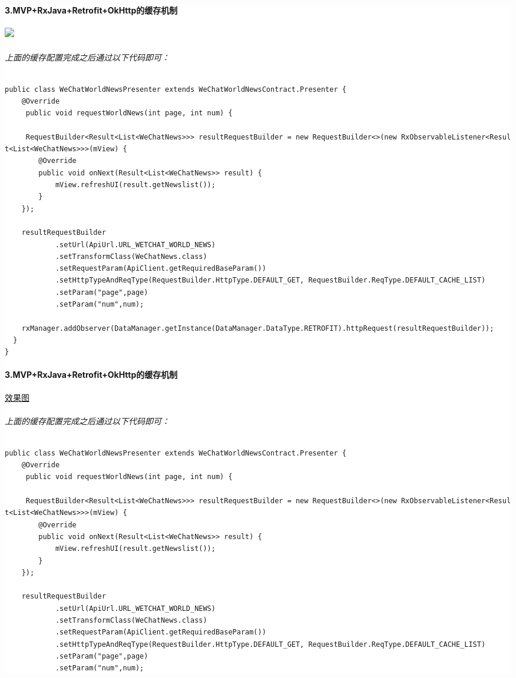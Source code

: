####  3.MVP+RxJava+Retrofit+OkHttp的缓存机制

![](https://upload-images.jianshu.io/upload_images/4361802-e0f0294088db24bd.gif?imageMogr2/auto-orient/strip)


###### 上面的缓存配置完成之后通过以下代码即可：

    public class WeChatWorldNewsPresenter extends WeChatWorldNewsContract.Presenter {
        @Override
         public void requestWorldNews(int page, int num) {

         RequestBuilder<Result<List<WeChatNews>>> resultRequestBuilder = new RequestBuilder<>(new RxObservableListener<Result<List<WeChatNews>>>(mView) {
            @Override
            public void onNext(Result<List<WeChatNews>> result) {
                mView.refreshUI(result.getNewslist());
            }
        });

        resultRequestBuilder
                .setUrl(ApiUrl.URL_WETCHAT_WORLD_NEWS)
                .setTransformClass(WeChatNews.class)
                .setRequestParam(ApiClient.getRequiredBaseParam())
                .setHttpTypeAndReqType(RequestBuilder.HttpType.DEFAULT_GET, RequestBuilder.ReqType.DEFAULT_CACHE_LIST)
                .setParam("page",page)
                .setParam("num",num);

        rxManager.addObserver(DataManager.getInstance(DataManager.DataType.RETROFIT).httpRequest(resultRequestBuilder));
      }
    }

#### 3.MVP+RxJava+Retrofit+OkHttp的缓存机制

[效果图](https://upload-images.jianshu.io/upload_images/4361802-e0f0294088db24bd.gif?imageMogr2/auto-orient/strip)


###### 上面的缓存配置完成之后通过以下代码即可：

    public class WeChatWorldNewsPresenter extends WeChatWorldNewsContract.Presenter {
        @Override
         public void requestWorldNews(int page, int num) {

         RequestBuilder<Result<List<WeChatNews>>> resultRequestBuilder = new RequestBuilder<>(new RxObservableListener<Result<List<WeChatNews>>>(mView) {
            @Override
            public void onNext(Result<List<WeChatNews>> result) {
                mView.refreshUI(result.getNewslist());
            }
        });

        resultRequestBuilder
                .setUrl(ApiUrl.URL_WETCHAT_WORLD_NEWS)
                .setTransformClass(WeChatNews.class)
                .setRequestParam(ApiClient.getRequiredBaseParam())
                .setHttpTypeAndReqType(RequestBuilder.HttpType.DEFAULT_GET, RequestBuilder.ReqType.DEFAULT_CACHE_LIST)
                .setParam("page",page)
                .setParam("num",num);
